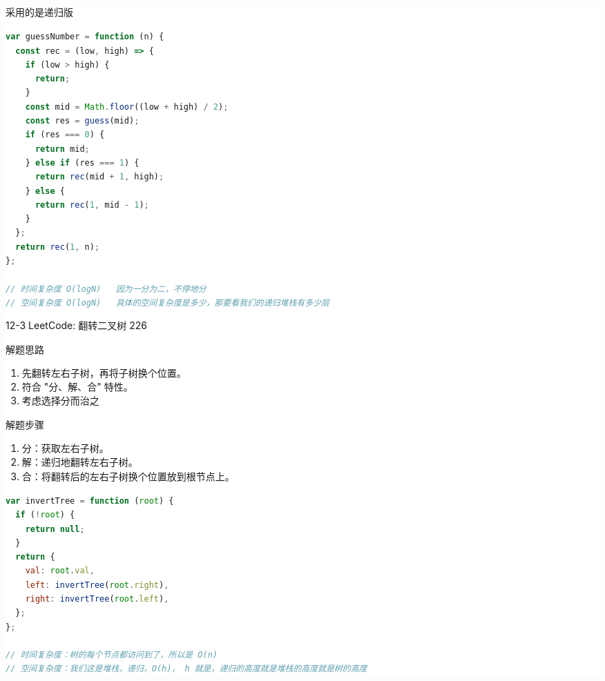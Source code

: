 采用的是递归版

```js
var guessNumber = function (n) {
  const rec = (low, high) => {
    if (low > high) {
      return;
    }
    const mid = Math.floor((low + high) / 2);
    const res = guess(mid);
    if (res === 0) {
      return mid;
    } else if (res === 1) {
      return rec(mid + 1, high);
    } else {
      return rec(1, mid - 1);
    }
  };
  return rec(1, n);
};

// 时间复杂度 O(logN)   因为一分为二，不停地分
// 空间复杂度 O(logN)   具体的空间复杂度是多少，那要看我们的递归堆栈有多少层
```

12-3 LeetCode: 翻转二叉树 226

解题思路

1. 先翻转左右子树，再将子树换个位置。
2. 符合 "分、解、合" 特性。
3. 考虑选择分而治之

解题步骤

1. 分：获取左右子树。
2. 解：递归地翻转左右子树。
3. 合：将翻转后的左右子树换个位置放到根节点上。

```js
var invertTree = function (root) {
  if (!root) {
    return null;
  }
  return {
    val: root.val,
    left: invertTree(root.right),
    right: invertTree(root.left),
  };
};

// 时间复杂度：树的每个节点都访问到了，所以是 O(n)
// 空间复杂度：我们这是堆栈，递归，O(h)， h 就是，递归的高度就是堆栈的高度就是树的高度
```
